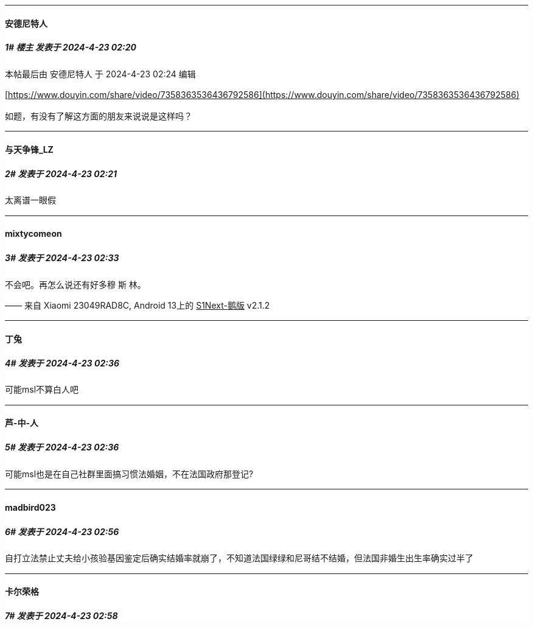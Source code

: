 ﻿
*****

####  安德尼特人  
##### 1#       楼主       发表于 2024-4-23 02:20

 本帖最后由 安德尼特人 于 2024-4-23 02:24 编辑 

[https://www.douyin.com/share/video/7358363536436792586](https://www.douyin.com/share/video/7358363536436792586)

如题，有没有了解这方面的朋友来说说是这样吗？

*****

####  与天争锋_LZ  
##### 2#       发表于 2024-4-23 02:21

太离谱一眼假

*****

####  mixtycomeon  
##### 3#       发表于 2024-4-23 02:33

不会吧。再怎么说还有好多穆 斯 林。

—— 来自 Xiaomi 23049RAD8C, Android 13上的 [S1Next-鹅版](https://github.com/ykrank/S1-Next/releases) v2.1.2

*****

####  丁兔  
##### 4#       发表于 2024-4-23 02:36

可能msl不算白人吧

*****

####  芦-中-人  
##### 5#       发表于 2024-4-23 02:36

可能msl也是在自己社群里面搞习惯法婚姻，不在法国政府那登记?

*****

####  madbird023  
##### 6#       发表于 2024-4-23 02:56

自打立法禁止丈夫给小孩验基因鉴定后确实结婚率就崩了，不知道法国绿绿和尼哥结不结婚，但法国非婚生出生率确实过半了

*****

####  卡尔荣格  
##### 7#       发表于 2024-4-23 02:58
